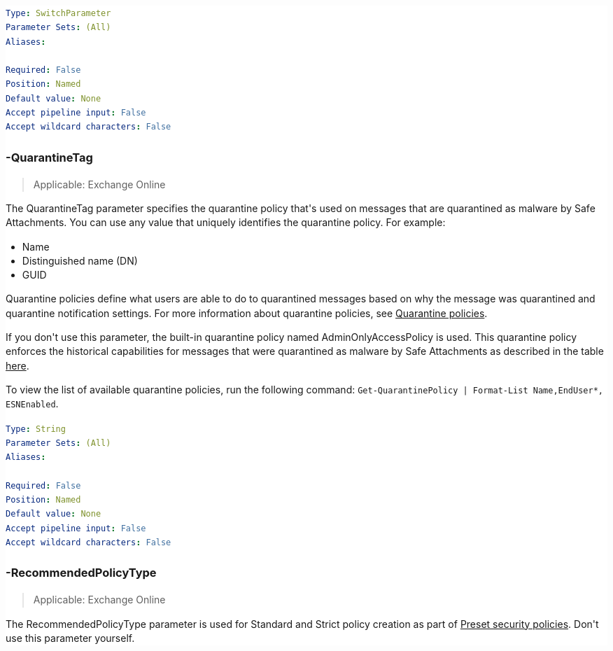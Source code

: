 ```yaml
Type: SwitchParameter
Parameter Sets: (All)
Aliases:

Required: False
Position: Named
Default value: None
Accept pipeline input: False
Accept wildcard characters: False
```

### -QuarantineTag

> Applicable: Exchange Online

The QuarantineTag parameter specifies the quarantine policy that's used on messages that are quarantined as malware by Safe Attachments. You can use any value that uniquely identifies the quarantine policy. For example:

- Name
- Distinguished name (DN)
- GUID

Quarantine policies define what users are able to do to quarantined messages based on why the message was quarantined and quarantine notification settings. For more information about quarantine policies, see [Quarantine policies](https://learn.microsoft.com/defender-office-365/quarantine-policies).

If you don't use this parameter, the built-in quarantine policy named AdminOnlyAccessPolicy is used. This quarantine policy enforces the historical capabilities for messages that were quarantined as malware by Safe Attachments as described in the table [here](https://learn.microsoft.com/defender-office-365/quarantine-end-user).

To view the list of available quarantine policies, run the following command: `Get-QuarantinePolicy | Format-List Name,EndUser*,ESNEnabled`.

```yaml
Type: String
Parameter Sets: (All)
Aliases:

Required: False
Position: Named
Default value: None
Accept pipeline input: False
Accept wildcard characters: False
```

### -RecommendedPolicyType

> Applicable: Exchange Online

The RecommendedPolicyType parameter is used for Standard and Strict policy creation as part of [Preset security policies](https://learn.microsoft.com/defender-office-365/preset-security-policies). Don't use this parameter yourself.
